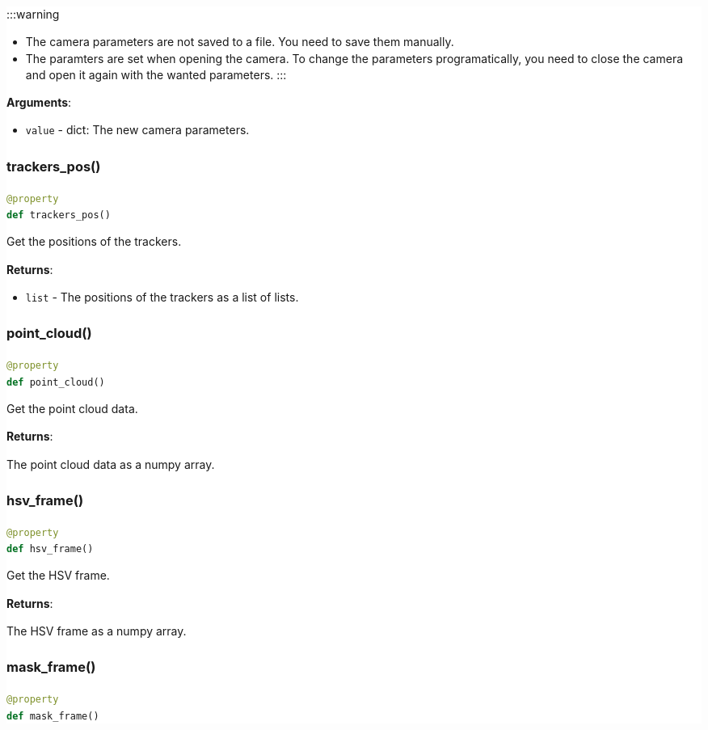 :::warning
- The camera parameters are not saved to a file. You need to save them manually.
- The paramters are set when opening the camera. To change the parameters programatically, you need to close the camera and open it again with the wanted parameters.
:::

**Arguments**:

- `value` - dict: The new camera parameters.

<a id="emioapi.emiocamera.EmioCamera.trackers_pos"></a>

### trackers\_pos()

```python
@property
def trackers_pos()
```

Get the positions of the trackers.

**Returns**:

- `list` - The positions of the trackers as a list of lists.

<a id="emioapi.emiocamera.EmioCamera.point_cloud"></a>

### point\_cloud()

```python
@property
def point_cloud()
```

Get the point cloud data.

**Returns**:

  The point cloud data as a numpy array.

<a id="emioapi.emiocamera.EmioCamera.hsv_frame"></a>

### hsv\_frame()

```python
@property
def hsv_frame()
```

Get the HSV frame.

**Returns**:

  The HSV frame as a numpy array.

<a id="emioapi.emiocamera.EmioCamera.mask_frame"></a>

### mask\_frame()

```python
@property
def mask_frame()
```
